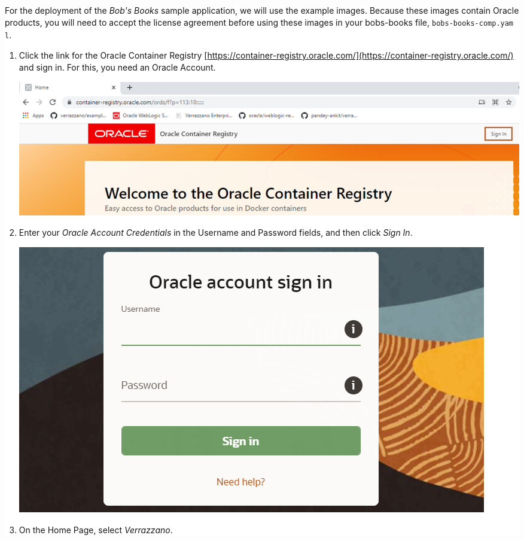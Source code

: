For the deployment of the *Bob's Books* sample application, we will use the example images. Because these images contain Oracle products, you will need to accept the license agreement before using these images in your bobs-books file, `bobs-books-comp.yaml`.

1. Click the link for the Oracle Container Registry [https://container-registry.oracle.com/](https://container-registry.oracle.com/) and sign in. For this, you need an Oracle Account.

    ![Sign In](images/2.png)

2. Enter your *Oracle Account Credentials* in the Username and Password fields, and then click *Sign In*.

    ![Oracle SSO](images/3.png)

3. On the Home Page, select *Verrazzano*.
